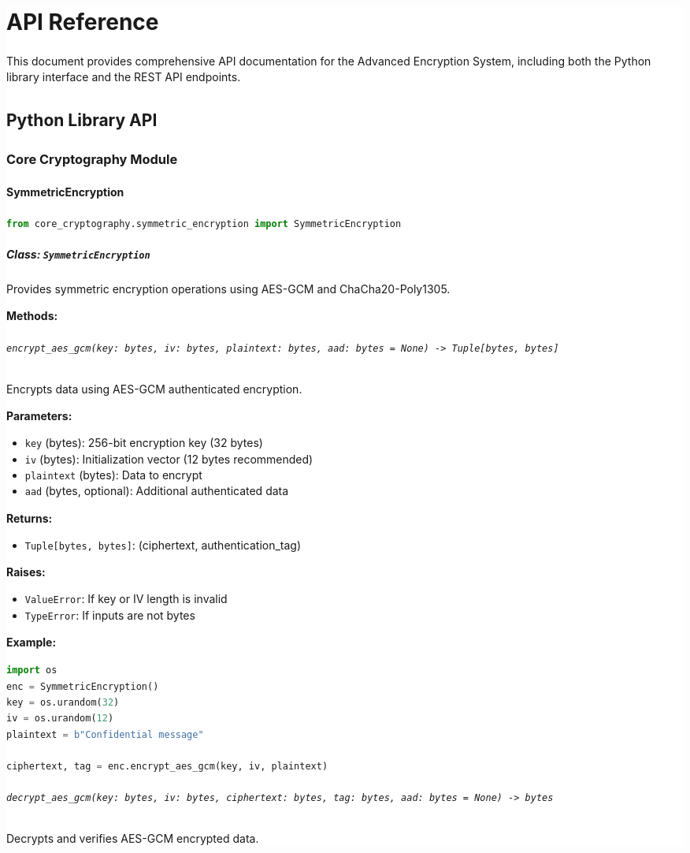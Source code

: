 # API Reference

This document provides comprehensive API documentation for the Advanced Encryption System, including both the Python library interface and the REST API endpoints.

## Python Library API

### Core Cryptography Module

#### SymmetricEncryption

```python
from core_cryptography.symmetric_encryption import SymmetricEncryption
```

##### Class: `SymmetricEncryption`

Provides symmetric encryption operations using AES-GCM and ChaCha20-Poly1305.

**Methods:**

###### `encrypt_aes_gcm(key: bytes, iv: bytes, plaintext: bytes, aad: bytes = None) -> Tuple[bytes, bytes]`

Encrypts data using AES-GCM authenticated encryption.

**Parameters:**
- `key` (bytes): 256-bit encryption key (32 bytes)
- `iv` (bytes): Initialization vector (12 bytes recommended)
- `plaintext` (bytes): Data to encrypt
- `aad` (bytes, optional): Additional authenticated data

**Returns:**
- `Tuple[bytes, bytes]`: (ciphertext, authentication_tag)

**Raises:**
- `ValueError`: If key or IV length is invalid
- `TypeError`: If inputs are not bytes

**Example:**
```python
import os
enc = SymmetricEncryption()
key = os.urandom(32)
iv = os.urandom(12)
plaintext = b"Confidential message"

ciphertext, tag = enc.encrypt_aes_gcm(key, iv, plaintext)
```

###### `decrypt_aes_gcm(key: bytes, iv: bytes, ciphertext: bytes, tag: bytes, aad: bytes = None) -> bytes`

Decrypts and verifies AES-GCM encrypted data.
